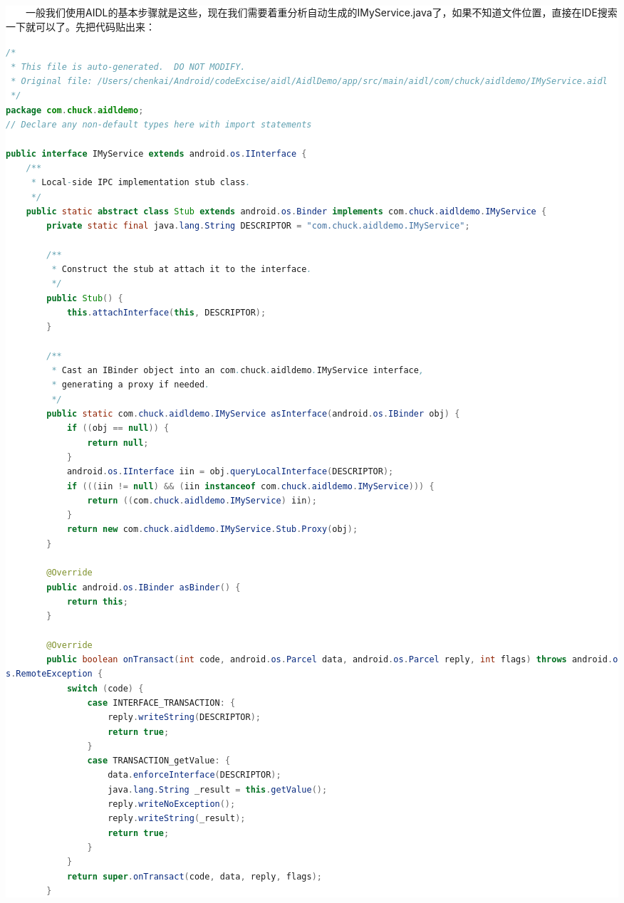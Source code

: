 　　一般我们使用AIDL的基本步骤就是这些，现在我们需要着重分析自动生成的IMyService.java了，如果不知道文件位置，直接在IDE搜索一下就可以了。先把代码贴出来：
　　

```java
/*
 * This file is auto-generated.  DO NOT MODIFY.
 * Original file: /Users/chenkai/Android/codeExcise/aidl/AidlDemo/app/src/main/aidl/com/chuck/aidldemo/IMyService.aidl
 */
package com.chuck.aidldemo;
// Declare any non-default types here with import statements

public interface IMyService extends android.os.IInterface {
    /**
     * Local-side IPC implementation stub class.
     */
    public static abstract class Stub extends android.os.Binder implements com.chuck.aidldemo.IMyService {
        private static final java.lang.String DESCRIPTOR = "com.chuck.aidldemo.IMyService";

        /**
         * Construct the stub at attach it to the interface.
         */
        public Stub() {
            this.attachInterface(this, DESCRIPTOR);
        }

        /**
         * Cast an IBinder object into an com.chuck.aidldemo.IMyService interface,
         * generating a proxy if needed.
         */
        public static com.chuck.aidldemo.IMyService asInterface(android.os.IBinder obj) {
            if ((obj == null)) {
                return null;
            }
            android.os.IInterface iin = obj.queryLocalInterface(DESCRIPTOR);
            if (((iin != null) && (iin instanceof com.chuck.aidldemo.IMyService))) {
                return ((com.chuck.aidldemo.IMyService) iin);
            }
            return new com.chuck.aidldemo.IMyService.Stub.Proxy(obj);
        }

        @Override
        public android.os.IBinder asBinder() {
            return this;
        }

        @Override
        public boolean onTransact(int code, android.os.Parcel data, android.os.Parcel reply, int flags) throws android.os.RemoteException {
            switch (code) {
                case INTERFACE_TRANSACTION: {
                    reply.writeString(DESCRIPTOR);
                    return true;
                }
                case TRANSACTION_getValue: {
                    data.enforceInterface(DESCRIPTOR);
                    java.lang.String _result = this.getValue();
                    reply.writeNoException();
                    reply.writeString(_result);
                    return true;
                }
            }
            return super.onTransact(code, data, reply, flags);
        }
```